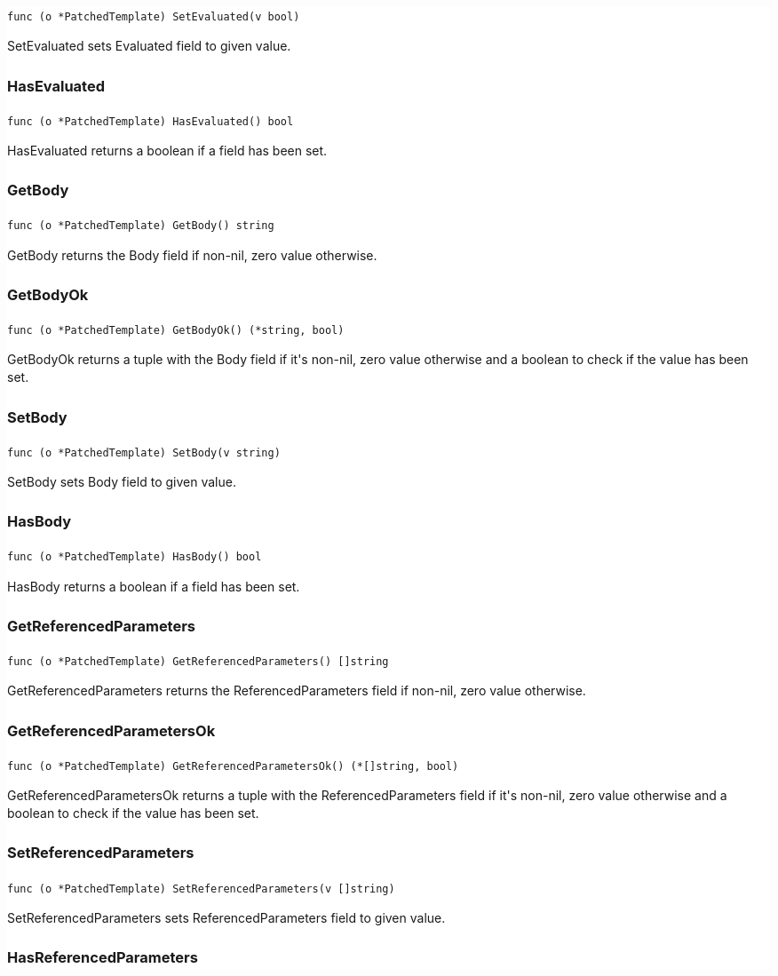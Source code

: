 `func (o *PatchedTemplate) SetEvaluated(v bool)`

SetEvaluated sets Evaluated field to given value.

### HasEvaluated

`func (o *PatchedTemplate) HasEvaluated() bool`

HasEvaluated returns a boolean if a field has been set.

### GetBody

`func (o *PatchedTemplate) GetBody() string`

GetBody returns the Body field if non-nil, zero value otherwise.

### GetBodyOk

`func (o *PatchedTemplate) GetBodyOk() (*string, bool)`

GetBodyOk returns a tuple with the Body field if it's non-nil, zero value otherwise
and a boolean to check if the value has been set.

### SetBody

`func (o *PatchedTemplate) SetBody(v string)`

SetBody sets Body field to given value.

### HasBody

`func (o *PatchedTemplate) HasBody() bool`

HasBody returns a boolean if a field has been set.

### GetReferencedParameters

`func (o *PatchedTemplate) GetReferencedParameters() []string`

GetReferencedParameters returns the ReferencedParameters field if non-nil, zero value otherwise.

### GetReferencedParametersOk

`func (o *PatchedTemplate) GetReferencedParametersOk() (*[]string, bool)`

GetReferencedParametersOk returns a tuple with the ReferencedParameters field if it's non-nil, zero value otherwise
and a boolean to check if the value has been set.

### SetReferencedParameters

`func (o *PatchedTemplate) SetReferencedParameters(v []string)`

SetReferencedParameters sets ReferencedParameters field to given value.

### HasReferencedParameters
